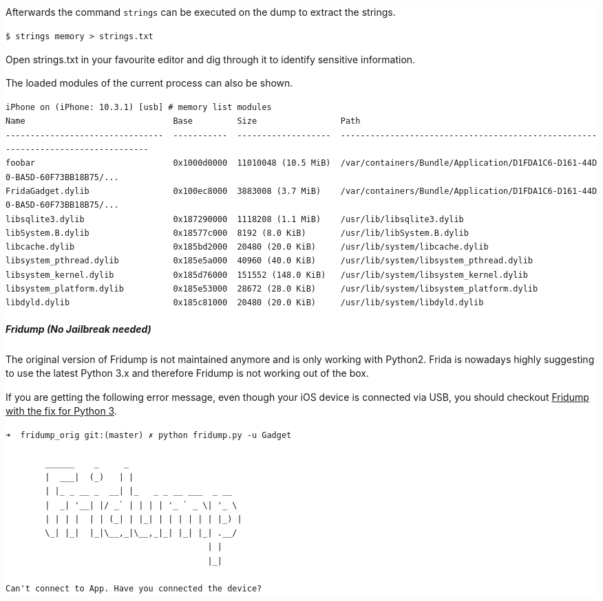 Afterwards the command `strings` can be executed on the dump to extract the strings.

```
$ strings memory > strings.txt
```

Open strings.txt in your favourite editor and dig through it to identify sensitive information.

The loaded modules of the current process can also be shown.

```
iPhone on (iPhone: 10.3.1) [usb] # memory list modules
Name                              Base         Size                 Path
--------------------------------  -----------  -------------------  ---------------------------------------------------------------------------------
foobar                            0x1000d0000  11010048 (10.5 MiB)  /var/containers/Bundle/Application/D1FDA1C6-D161-44D0-BA5D-60F73BB18B75/...
FridaGadget.dylib                 0x100ec8000  3883008 (3.7 MiB)    /var/containers/Bundle/Application/D1FDA1C6-D161-44D0-BA5D-60F73BB18B75/...
libsqlite3.dylib                  0x187290000  1118208 (1.1 MiB)    /usr/lib/libsqlite3.dylib
libSystem.B.dylib                 0x18577c000  8192 (8.0 KiB)       /usr/lib/libSystem.B.dylib
libcache.dylib                    0x185bd2000  20480 (20.0 KiB)     /usr/lib/system/libcache.dylib
libsystem_pthread.dylib           0x185e5a000  40960 (40.0 KiB)     /usr/lib/system/libsystem_pthread.dylib
libsystem_kernel.dylib            0x185d76000  151552 (148.0 KiB)   /usr/lib/system/libsystem_kernel.dylib
libsystem_platform.dylib          0x185e53000  28672 (28.0 KiB)     /usr/lib/system/libsystem_platform.dylib
libdyld.dylib                     0x185c81000  20480 (20.0 KiB)     /usr/lib/system/libdyld.dylib
```


##### Fridump (No Jailbreak needed)

The original version of Fridump is not maintained anymore and is only working with Python2. Frida is nowadays highly suggesting to use the latest Python 3.x and therefore Fridump is not working out of the box.

If you are getting the following error message, even though your iOS device is connected via USB, you should checkout [Fridump with the fix for Python 3](https://github.com/sushi2k/fridump "Fridump for Python3").

```
➜  fridump_orig git:(master) ✗ python fridump.py -u Gadget

        ______    _     _
        |  ___|  (_)   | |
        | |_ _ __ _  __| |_   _ _ __ ___  _ __
        |  _| '__| |/ _` | | | | '_ ` _ \| '_ \
        | | | |  | | (_| | |_| | | | | | | |_) |
        \_| |_|  |_|\__,_|\__,_|_| |_| |_| .__/
                                         | |
                                         |_|

Can't connect to App. Have you connected the device?
```
